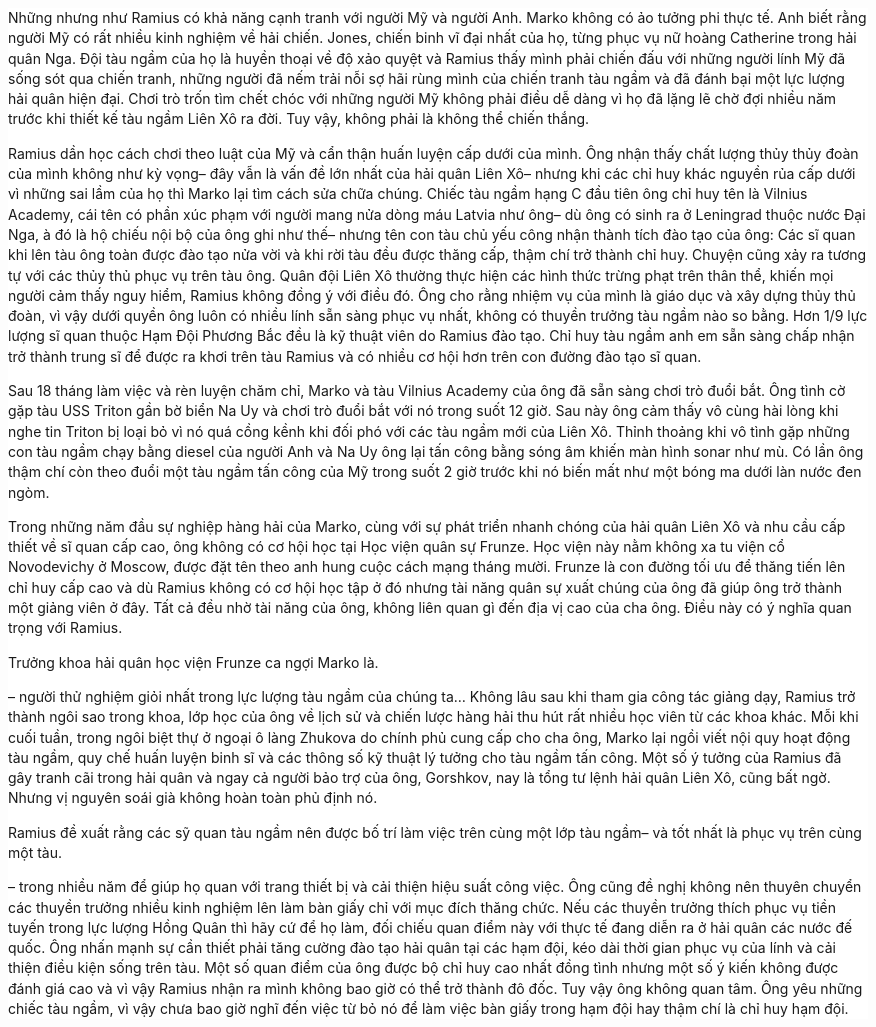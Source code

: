 Những nhưng như Ramius có khả năng cạnh tranh với người Mỹ và người Anh. Marko không có ảo tưởng phi thực tế. Anh biết rằng người Mỹ có rất nhiều kinh nghiệm về hải chiến. Jones, chiến binh vĩ đại nhất của họ, từng phục vụ nữ hoàng Catherine trong hải quân Nga. Đội tàu ngầm của họ là huyền thoại về độ xảo quyệt và Ramius thấy mình phải chiến đấu với những người lính Mỹ đã sống sót qua chiến tranh, những người đã nếm trải nỗi sợ hãi rùng mình của chiến tranh tàu ngầm và đã đánh bại một lực lượng hải quân hiện đại. Chơi trò trốn tìm chết chóc với những người Mỹ không phải điều dễ dàng vì họ đã lặng lẽ chờ đợi nhiều năm trước khi thiết kế tàu ngầm Liên Xô ra đời. Tuy vậy, không phải là không thể chiến thắng.

Ramius dần học cách chơi theo luật của Mỹ và cẩn thận huấn luyện cấp dưới của mình. Ông nhận thấy chất lượng thủy thủy đoàn của mình không như kỳ vọng– đây vẫn là vấn đề lớn nhất của hải quân Liên Xô– nhưng khi các chỉ huy khác nguyền rủa cấp dưới vì những sai lầm của họ thì Marko lại tìm cách sửa chữa chúng. Chiếc tàu ngầm hạng C đầu tiên ông chỉ huy tên là Vilnius Academy, cái tên có phần xúc phạm với người mang nửa dòng máu Latvia như ông– dù ông có sinh ra ở Leningrad thuộc nước Đại Nga, à đó là hộ chiếu nội bộ của ông ghi như thế– nhưng tên con tàu chủ yếu công nhận thành tích đào tạo của ông: Các sĩ quan khi lên tàu ông toàn được đào tạo nửa vời và khi rời tàu đều được thăng cấp, thậm chí trở thành chỉ huy. Chuyện cũng xảy ra tương tự với các thủy thủ phục vụ trên tàu ông. Quân đội Liên Xô thường thực hiện các hình thức trừng phạt trên thân thể, khiến mọi người cảm thấy nguy hiểm, Ramius không đồng ý với điều đó. Ông cho rằng nhiệm vụ của mình là giáo dục và xây dựng thủy thủ đoàn, vì vậy dưới quyền ông luôn có nhiều lính sẵn sàng phục vụ nhất, không có thuyền trưởng tàu ngầm nào so bằng. Hơn 1/9 lực lượng sĩ quan thuộc Hạm Đội Phương Bắc đều là kỹ thuật viên do Ramius đào tạo. Chỉ huy tàu ngầm anh em sẵn sàng chấp nhận trở thành trung sĩ để được ra khơi trên tàu Ramius và có nhiều cơ hội hơn trên con đường đào tạo sĩ quan.

Sau 18 tháng làm việc và rèn luyện chăm chỉ, Marko và tàu Vilnius Academy của ông đã sẵn sàng chơi trò đuổi bắt. Ông tình cờ gặp tàu USS Triton gần bờ biển Na Uy và chơi trò đuổi bắt với nó trong suốt 12 giờ. Sau này ông cảm thấy vô cùng hài lòng khi nghe tin Triton bị loại bỏ vì nó quá cồng kềnh khi đối phó với các tàu ngầm mới của Liên Xô. Thỉnh thoảng khi vô tình gặp những con tàu ngầm chạy bằng diesel của người Anh và Na Uy ông lại tấn công bằng sóng âm khiến màn hình sonar như mù. Có lần ông thậm chí còn theo đuổi một tàu ngầm tấn công của Mỹ trong suốt 2 giờ trước khi nó biến mất như một bóng ma dưới làn nước đen ngòm.

Trong những năm đầu sự nghiệp hàng hải của Marko, cùng với sự phát triển nhanh chóng của hải quân Liên Xô và nhu cầu cấp thiết về sĩ quan cấp cao, ông không có cơ hội học tại Học viện quân sự Frunze. Học viện này nằm không xa tu viện cổ Novodevichy ở Moscow, được đặt tên theo anh hung cuộc cách mạng tháng mười. Frunze là con đường tối ưu để thăng tiến lên chỉ huy cấp cao và dù Ramius không có cơ hội học tập ở đó nhưng tài năng quân sự xuất chúng của ông đã giúp ông trở thành một giảng viên ở đây. Tất cả đều nhờ tài năng của ông, không liên quan gì đến địa vị cao của cha ông. Điều này có ý nghĩa quan trọng với Ramius.

Trưởng khoa hải quân học viện Frunze ca ngợi Marko là.

– người thử nghiệm giỏi nhất trong lực lượng tàu ngầm của chúng ta… Không lâu sau khi tham gia công tác giảng dạy, Ramius trở thành ngôi sao trong khoa, lớp học của ông về lịch sử và chiến lược hàng hải thu hút rất nhiều học viên từ các khoa khác. Mỗi khi cuối tuần, trong ngôi biệt thự ở ngoại ô làng Zhukova do chính phủ cung cấp cho cha ông, Marko lại ngồi viết nội quy hoạt động tàu ngầm, quy chế huấn luyện binh sĩ và các thông số kỹ thuật lý tưởng cho tàu ngầm tấn công. Một số ý tưởng của Ramius đã gây tranh cãi trong hải quân và ngay cả người bảo trợ của ông, Gorshkov, nay là tổng tư lệnh hải quân Liên Xô, cũng bất ngờ. Nhưng vị nguyên soái già không hoàn toàn phủ định nó.

Ramius đề xuất rằng các sỹ quan tàu ngầm nên được bố trí làm việc trên cùng một lớp tàu ngầm– và tốt nhất là phục vụ trên cùng một tàu.

– trong nhiều năm để giúp họ quan với trang thiết bị và cải thiện hiệu suất công việc. Ông cũng đề nghị không nên thuyên chuyển các thuyền trưởng nhiều kinh nghiệm lên làm bàn giấy chỉ với mục đích thăng chức. Nếu các thuyền trưởng thích phục vụ tiền tuyến trong lực lượng Hồng Quân thì hãy cứ để họ làm, đối chiếu quan điểm này với thực tế đang diễn ra ở hải quân các nước đế quốc. Ông nhấn mạnh sự cần thiết phải tăng cường đào tạo hải quân tại các hạm đội, kéo dài thời gian phục vụ của lính và cải thiện điều kiện sống trên tàu. Một số quan điểm của ông được bộ chỉ huy cao nhất đồng tình nhưng một số ý kiến không được đánh giá cao và vì vậy Ramius nhận ra mình không bao giờ có thể trở thành đô đốc. Tuy vậy ông không quan tâm. Ông yêu những chiếc tàu ngầm, vì vậy chưa bao giờ nghĩ đến việc từ bỏ nó để làm việc bàn giấy trong hạm đội hay thậm chí là chỉ huy hạm đội.
